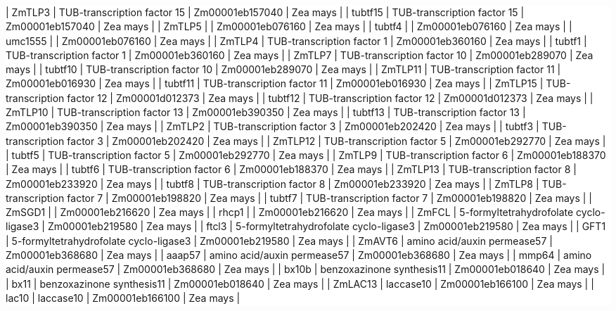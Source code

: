 | ZmTLP3 | TUB-transcription factor 15 | Zm00001eb157040 | Zea mays |
| tubtf15 | TUB-transcription factor 15 | Zm00001eb157040 | Zea mays |
| ZmTLP5 |  | Zm00001eb076160 | Zea mays |
| tubtf4 |  | Zm00001eb076160 | Zea mays |
| umc1555 |  | Zm00001eb076160 | Zea mays |
| ZmTLP4 | TUB-transcription factor 1 | Zm00001eb360160 | Zea mays |
| tubtf1 | TUB-transcription factor 1 | Zm00001eb360160 | Zea mays |
| ZmTLP7 | TUB-transcription factor 10 | Zm00001eb289070 | Zea mays |
| tubtf10 | TUB-transcription factor 10 | Zm00001eb289070 | Zea mays |
| ZmTLP11 | TUB-transcription factor 11 | Zm00001eb016930 | Zea mays |
| tubtf11 | TUB-transcription factor 11 | Zm00001eb016930 | Zea mays |
| ZmTLP15 | TUB-transcription factor 12 | Zm00001d012373 | Zea mays |
| tubtf12 | TUB-transcription factor 12 | Zm00001d012373 | Zea mays |
| ZmTLP10 | TUB-transcription factor 13 | Zm00001eb390350 | Zea mays |
| tubtf13 | TUB-transcription factor 13 | Zm00001eb390350 | Zea mays |
| ZmTLP2 | TUB-transcription factor 3 | Zm00001eb202420 | Zea mays |
| tubtf3 | TUB-transcription factor 3 | Zm00001eb202420 | Zea mays |
| ZmTLP12 | TUB-transcription factor 5 | Zm00001eb292770 | Zea mays |
| tubtf5 | TUB-transcription factor 5 | Zm00001eb292770 | Zea mays |
| ZmTLP9 | TUB-transcription factor 6 | Zm00001eb188370 | Zea mays |
| tubtf6 | TUB-transcription factor 6 | Zm00001eb188370 | Zea mays |
| ZmTLP13 | TUB-transcription factor 8 | Zm00001eb233920  | Zea mays |
| tubtf8 | TUB-transcription factor 8 | Zm00001eb233920  | Zea mays |
| ZmTLP8 | TUB-transcription factor 7 | Zm00001eb198820 | Zea mays |
| tubtf7 | TUB-transcription factor 7 | Zm00001eb198820 | Zea mays |
| ZmSGD1 |  | Zm00001eb216620 | Zea mays |
| rhcp1 |  | Zm00001eb216620 | Zea mays |
| ZmFCL | 5-formyltetrahydrofolate cyclo-ligase3 | Zm00001eb219580 | Zea mays |
| ftcl3 | 5-formyltetrahydrofolate cyclo-ligase3 | Zm00001eb219580 | Zea mays |
| GFT1 | 5-formyltetrahydrofolate cyclo-ligase3 | Zm00001eb219580 | Zea mays |
| ZmAVT6 | amino acid/auxin permease57 | Zm00001eb368680 | Zea mays |
| aaap57 | amino acid/auxin permease57 | Zm00001eb368680 | Zea mays |
| mmp64 | amino acid/auxin permease57 | Zm00001eb368680 | Zea mays |
| bx10b | benzoxazinone synthesis11 | Zm00001eb018640 | Zea mays |
| bx11 | benzoxazinone synthesis11 | Zm00001eb018640 | Zea mays |
| ZmLAC13 | laccase10 | Zm00001eb166100 | Zea mays |
| lac10 | laccase10 | Zm00001eb166100 | Zea mays |